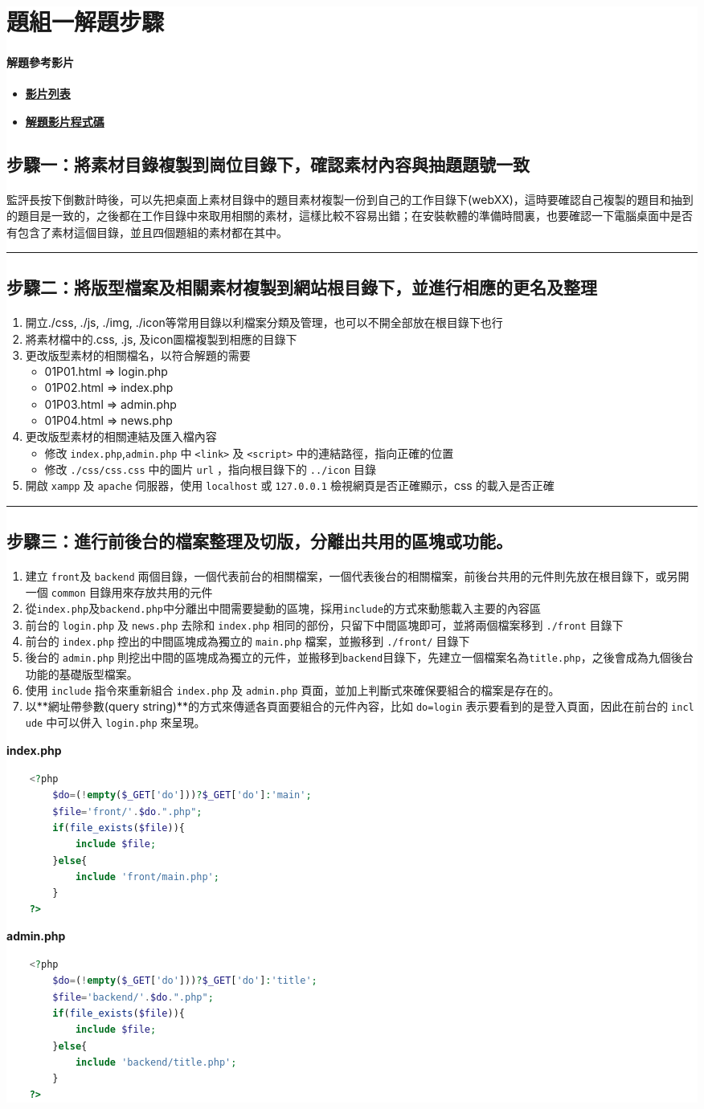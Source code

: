 # 題組一解題步驟
#### 解題參考影片
* **[影片列表](https://www.youtube.com/watch?v=oa-4iN4z6Pk&list=PLL26U2k-yzXs4oXvyTJXB2IElTU2aF973)**

* **[解題影片程式碼](https://github.com/mackliu/10901-bquiz01-v)**
## 步驟一：將素材目錄複製到崗位目錄下，確認素材內容與抽題題號一致
監評長按下倒數計時後，可以先把桌面上素材目錄中的題目素材複製一份到自己的工作目錄下(webXX)，這時要確認自己複製的題目和抽到的題目是一致的，之後都在工作目錄中來取用相關的素材，這樣比較不容易出錯；在安裝軟體的準備時間裏，也要確認一下電腦桌面中是否有包含了素材這個目錄，並且四個題組的素材都在其中。

---

## 步驟二：將版型檔案及相關素材複製到網站根目錄下，並進行相應的更名及整理
  1. 開立./css, ./js, ./img, ./icon等常用目錄以利檔案分類及管理，也可以不開全部放在根目錄下也行
  2. 將素材檔中的.css, .js, 及icon圖檔複製到相應的目錄下
  3. 更改版型素材的相關檔名，以符合解題的需要
      * 01P01.html => login.php
      * 01P02.html => index.php
      * 01P03.html => admin.php
      * 01P04.html => news.php
  4. 更改版型素材的相關連結及匯入檔內容
      * 修改 `index.php`,`admin.php` 中 `<link>` 及 `<script>` 中的連結路徑，指向正確的位置
      * 修改 `./css/css.css` 中的圖片 `url` ，指向根目錄下的 `../icon` 目錄
  5. 開啟 `xampp` 及 `apache` 伺服器，使用 `localhost` 或 `127.0.0.1` 檢視網頁是否正確顯示，css 的載入是否正確

---

## 步驟三：進行前後台的檔案整理及切版，分離出共用的區塊或功能。
  1. 建立 `front`及 `backend` 兩個目錄，一個代表前台的相關檔案，一個代表後台的相關檔案，前後台共用的元件則先放在根目錄下，或另開一個 `common` 目錄用來存放共用的元件
  2. 從`index.php`及`backend.php`中分離出中間需要變動的區塊，採用`include`的方式來動態載入主要的內容區
  3. 前台的 `login.php` 及 `news.php` 去除和 `index.php` 相同的部份，只留下中間區塊即可，並將兩個檔案移到 `./front` 目錄下
  4. 前台的 `index.php` 控出的中間區塊成為獨立的 `main.php` 檔案，並搬移到 `./front/` 目錄下
  5. 後台的 `admin.php` 則挖出中間的區塊成為獨立的元件，並搬移到`backend`目錄下，先建立一個檔案名為`title.php`，之後會成為九個後台功能的基礎版型檔案。
  6. 使用 `include` 指令來重新組合 `index.php` 及 `admin.php` 頁面，並加上判斷式來確保要組合的檔案是存在的。
  7. 以**網址帶參數(query string)**的方式來傳遞各頁面要組合的元件內容，比如 `do=login` 表示要看到的是登入頁面，因此在前台的 `include` 中可以併入 `login.php` 來呈現。

**index.php**
```php
	<?php
		$do=(!empty($_GET['do']))?$_GET['do']:'main';
		$file='front/'.$do.".php";
		if(file_exists($file)){
			include $file;
		}else{
			include 'front/main.php';
		}
	?>
```
**admin.php**
```php
    <?php
	    $do=(!empty($_GET['do']))?$_GET['do']:'title';
	    $file='backend/'.$do.".php";
	    if(file_exists($file)){
	    	include $file;
	    }else{
	    	include 'backend/title.php';
	    }
	?>
```